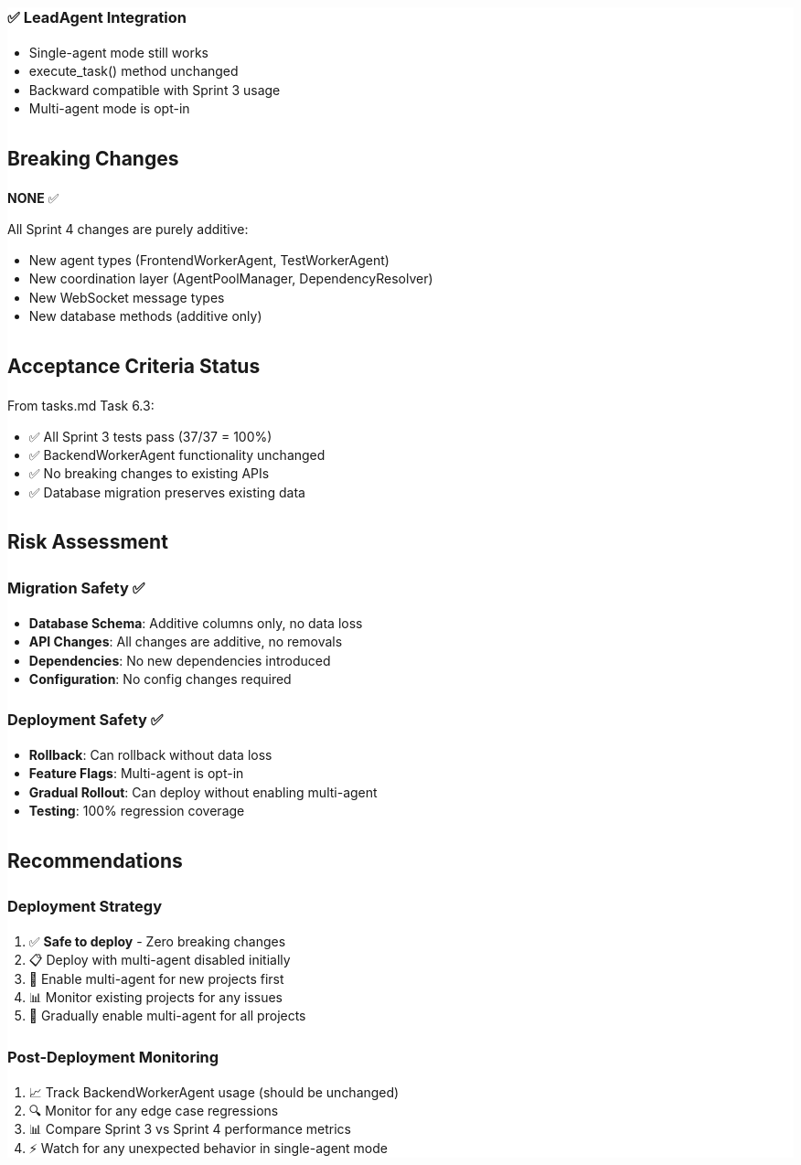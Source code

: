 ### ✅ LeadAgent Integration
- Single-agent mode still works
- execute_task() method unchanged
- Backward compatible with Sprint 3 usage
- Multi-agent mode is opt-in

## Breaking Changes

**NONE** ✅

All Sprint 4 changes are purely additive:
- New agent types (FrontendWorkerAgent, TestWorkerAgent)
- New coordination layer (AgentPoolManager, DependencyResolver)
- New WebSocket message types
- New database methods (additive only)

## Acceptance Criteria Status

From tasks.md Task 6.3:

- ✅ All Sprint 3 tests pass (37/37 = 100%)
- ✅ BackendWorkerAgent functionality unchanged
- ✅ No breaking changes to existing APIs
- ✅ Database migration preserves existing data

## Risk Assessment

### Migration Safety ✅
- **Database Schema**: Additive columns only, no data loss
- **API Changes**: All changes are additive, no removals
- **Dependencies**: No new dependencies introduced
- **Configuration**: No config changes required

### Deployment Safety ✅
- **Rollback**: Can rollback without data loss
- **Feature Flags**: Multi-agent is opt-in
- **Gradual Rollout**: Can deploy without enabling multi-agent
- **Testing**: 100% regression coverage

## Recommendations

### Deployment Strategy
1. ✅ **Safe to deploy** - Zero breaking changes
2. 📋 Deploy with multi-agent disabled initially
3. 🎯 Enable multi-agent for new projects first
4. 📊 Monitor existing projects for any issues
5. 🚀 Gradually enable multi-agent for all projects

### Post-Deployment Monitoring
1. 📈 Track BackendWorkerAgent usage (should be unchanged)
2. 🔍 Monitor for any edge case regressions
3. 📊 Compare Sprint 3 vs Sprint 4 performance metrics
4. ⚡ Watch for any unexpected behavior in single-agent mode

